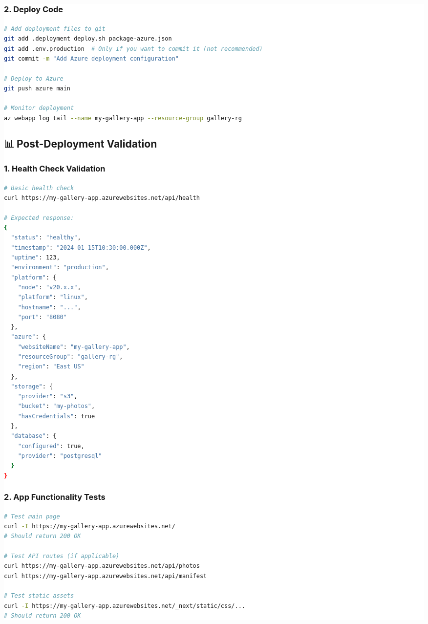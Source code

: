 ### 2. Deploy Code
```bash
# Add deployment files to git
git add .deployment deploy.sh package-azure.json
git add .env.production  # Only if you want to commit it (not recommended)
git commit -m "Add Azure deployment configuration"

# Deploy to Azure
git push azure main

# Monitor deployment
az webapp log tail --name my-gallery-app --resource-group gallery-rg
```

## 📊 Post-Deployment Validation

### 1. Health Check Validation
```bash
# Basic health check
curl https://my-gallery-app.azurewebsites.net/api/health

# Expected response:
{
  "status": "healthy",
  "timestamp": "2024-01-15T10:30:00.000Z",
  "uptime": 123,
  "environment": "production",
  "platform": {
    "node": "v20.x.x",
    "platform": "linux",
    "hostname": "...",
    "port": "8080"
  },
  "azure": {
    "websiteName": "my-gallery-app",
    "resourceGroup": "gallery-rg",
    "region": "East US"
  },
  "storage": {
    "provider": "s3",
    "bucket": "my-photos",
    "hasCredentials": true
  },
  "database": {
    "configured": true,
    "provider": "postgresql"
  }
}
```

### 2. App Functionality Tests
```bash
# Test main page
curl -I https://my-gallery-app.azurewebsites.net/
# Should return 200 OK

# Test API routes (if applicable)
curl https://my-gallery-app.azurewebsites.net/api/photos
curl https://my-gallery-app.azurewebsites.net/api/manifest

# Test static assets
curl -I https://my-gallery-app.azurewebsites.net/_next/static/css/...
# Should return 200 OK
```